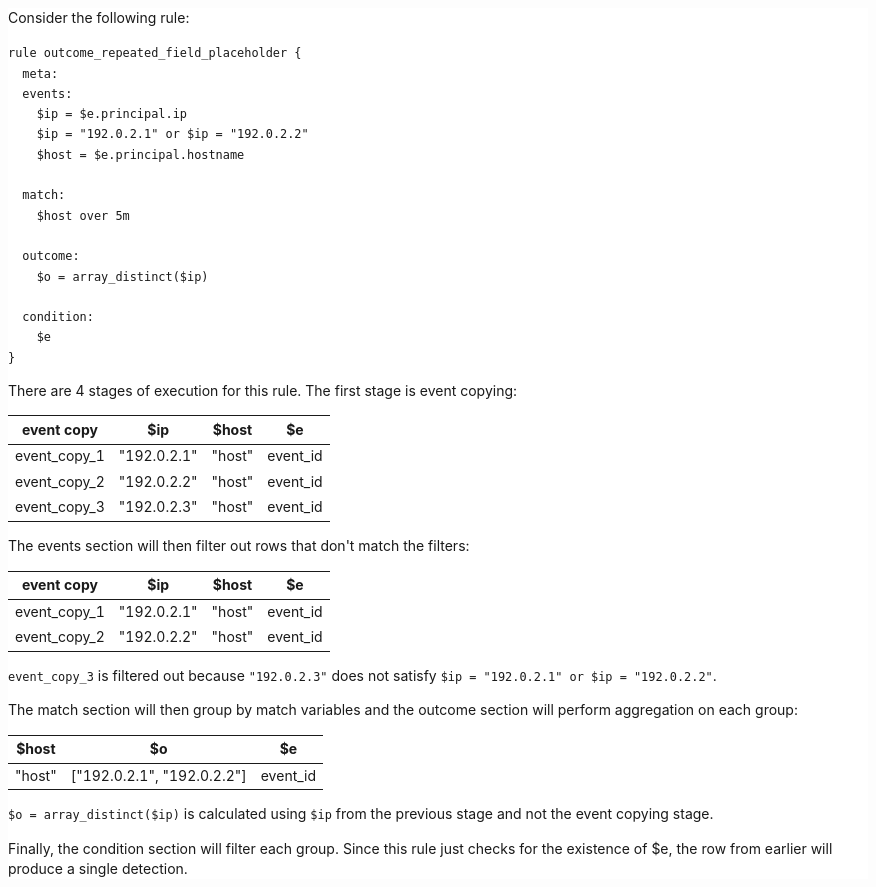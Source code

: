 Consider the following rule:

```
rule outcome_repeated_field_placeholder {
  meta:
  events:
    $ip = $e.principal.ip
    $ip = "192.0.2.1" or $ip = "192.0.2.2"
    $host = $e.principal.hostname

  match:
    $host over 5m

  outcome:
    $o = array_distinct($ip)

  condition:
    $e
}

```

There are 4 stages of execution for this rule. The first stage is event copying:

| event copy | $ip | $host | $e |
| --- | --- | --- | --- |
| event\_copy\_1 | "192.0.2.1" | "host" | event\_id |
| event\_copy\_2 | "192.0.2.2" | "host" | event\_id |
| event\_copy\_3 | "192.0.2.3" | "host" | event\_id |

The events section will then filter out rows that don't match the filters:

| event copy | $ip | $host | $e |
| --- | --- | --- | --- |
| event\_copy\_1 | "192.0.2.1" | "host" | event\_id |
| event\_copy\_2 | "192.0.2.2" | "host" | event\_id |

`event_copy_3` is filtered out because `"192.0.2.3"` does not satisfy `$ip = "192.0.2.1" or $ip = "192.0.2.2"`.

The match section will then group by match variables and the outcome section will perform aggregation on each group:

| $host | $o | $e |
| --- | --- | --- |
| "host" | ["192.0.2.1", "192.0.2.2"] | event\_id |

`$o = array_distinct($ip)` is calculated using `$ip` from the previous stage and not the event copying stage.

Finally, the condition section will filter each group. Since this rule just checks for the existence of $e, the row from earlier will produce a single detection.

